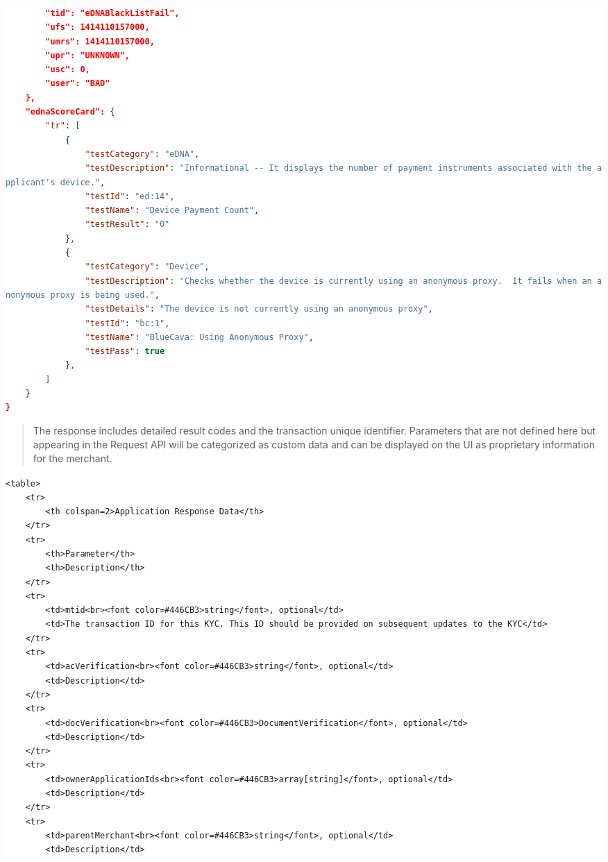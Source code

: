 ```json
        "tid": "eDNABlackListFail",
        "ufs": 1414110157000,
        "umrs": 1414110157000,
        "upr": "UNKNOWN",
        "usc": 0,
        "user": "BAD"
    },
    "ednaScoreCard": {
        "tr": [
            {
                "testCategory": "eDNA",
                "testDescription": "Informational -- It displays the number of payment instruments associated with the applicant's device.",
                "testId": "ed:14",
                "testName": "Device Payment Count",
                "testResult": "0"
            },
            {
                "testCategory": "Device",
                "testDescription": "Checks whether the device is currently using an anonymous proxy.  It fails when an anonymous proxy is being used.",
                "testDetails": "The device is not currently using an anonymous proxy",
                "testId": "bc:1",
                "testName": "BlueCava: Using Anonymous Proxy",
                "testPass": true
            },
        ]
    }
} 

```
> The response includes detailed result codes and the transaction unique identifier. Parameters that are not defined here but appearing in the Request API will be categorized as custom data and can be displayed on the UI as proprietary information for the merchant.

	<table>
		<tr>
			<th colspan=2>Application Response Data</th>
		</tr>
		<tr>
			<th>Parameter</th>
			<th>Description</th>
		</tr>
		<tr>
			<td>mtid<br><font color=#446CB3>string</font>, optional</td>
			<td>The transaction ID for this KYC. This ID should be provided on subsequent updates to the KYC</td>
		</tr>
		<tr>
			<td>acVerification<br><font color=#446CB3>string</font>, optional</td>
			<td>Description</td>
		</tr>
		<tr>
			<td>docVerification<br><font color=#446CB3>DocumentVerification</font>, optional</td>
			<td>Description</td>
		</tr>
		<tr>
			<td>ownerApplicationIds<br><font color=#446CB3>array[string]</font>, optional</td>
			<td>Description</td>
		</tr>
		<tr>
			<td>parentMerchant<br><font color=#446CB3>string</font>, optional</td>
			<td>Description</td>
